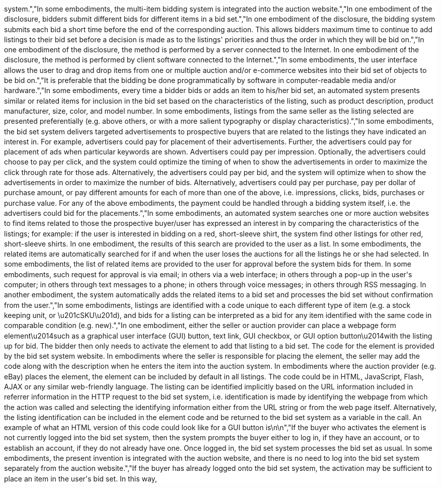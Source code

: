 system.","In some embodiments, the multi-item bidding system is integrated into the auction website.","In one embodiment of the disclosure, bidders submit different bids for different items in a bid set.","In one embodiment of the disclosure, the bidding system submits each bid a short time before the end of the corresponding auction. This allows bidders maximum time to continue to add listings to their bid set before a decision is made as to the listings' priorities and thus the order in which they will be bid on.","In one embodiment of the disclosure, the method is performed by a server connected to the Internet. In one embodiment of the disclosure, the method is performed by client software connected to the Internet.","In some embodiments, the user interface allows the user to drag and drop items from one or multiple auction and\/or e-commerce websites into their bid set of objects to be bid on.","It is preferable that the bidding be done programmatically by software in computer-readable media and\/or hardware.","In some embodiments, every time a bidder bids or adds an item to his\/her bid set, an automated system presents similar or related items for inclusion in the bid set based on the characteristics of the listing, such as product description, product manufacturer, size, color, and model number. In some embodiments, listings from the same seller as the listing selected are presented preferentially (e.g. above others, or with a more salient typography or display characteristics).","In some embodiments, the bid set system delivers targeted advertisements to prospective buyers that are related to the listings they have indicated an interest in. For example, advertisers could pay for placement of their advertisements. Further, the advertisers could pay for placement of ads when particular keywords are shown. Advertisers could pay per impression. Optionally, the advertisers could choose to pay per click, and the system could optimize the timing of when to show the advertisements in order to maximize the click through rate for those ads. Alternatively, the advertisers could pay per bid, and the system will optimize when to show the advertisements in order to maximize the number of bids. Alternatively, advertisers could pay per purchase, pay per dollar of purchase amount, or pay different amounts for each of more than one of the above, i.e. impressions, clicks, bids, purchases or purchase value. For any of the above embodiments, the payment could be handled through a bidding system itself, i.e. the advertisers could bid for the placements.","In some embodiments, an automated system searches one or more auction websites to find items related to those the prospective buyer\/user has expressed an interest in by comparing the characteristics of the listings; for example: if the user is interested in bidding on a red, short-sleeve shirt, the system find other listings for other red, short-sleeve shirts. In one embodiment, the results of this search are provided to the user as a list. In some embodiments, the related items are automatically searched for if and when the user loses the auctions for all the listings he or she had selected. In some embodiments, the list of related items are provided to the user for approval before the system bids for them. In some embodiments, such request for approval is via email; in others via a web interface; in others through a pop-up in the user's computer; in others through text messages to a phone; in others through voice messages; in others through RSS messaging. In another embodiment, the system automatically adds the related items to a bid set and processes the bid set without confirmation from the user.","In some embodiments, listings are identified with a code unique to each different type of item (e.g. a stock keeping unit, or \u201cSKU\u201d), and bids for a listing can be interpreted as a bid for any item identified with the same code in comparable condition (e.g. new).","In one embodiment, either the seller or auction provider can place a webpage form element\u2014such as a graphical user interface (GUI) button, text link, GUI checkbox, or GUI option button\u2014with the listing up for bid. The bidder then only needs to activate the element to add that listing to a bid set. The code for the element is provided by the bid set system website. In embodiments where the seller is responsible for placing the element, the seller may add the code along with the description when he enters the item into the auction system. In embodiments where the auction provider (e.g. eBay) places the element, the element can be included by default in all listings. The code could be in HTML, JavaScript, Flash, AJAX or any similar web-friendly language. The listing can be identified implicitly based on the URL information included in referrer information in the HTTP request to the bid set system, i.e. identification is made by identifying the webpage from which the action was called and selecting the identifying information either from the URL string or from the web page itself. Alternatively, the listing identification can be included in the element code and be returned to the bid set system as a variable in the call. An example of what an HTML version of this code could look like for a GUI button is\n\n","If the buyer who activates the element is not currently logged into the bid set system, then the system prompts the buyer either to log in, if they have an account, or to establish an account, if they do not already have one. Once logged in, the bid set system processes the bid set as usual. In some embodiments, the present invention is integrated with the auction website, and there is no need to log into the bid set system separately from the auction website.","If the buyer has already logged onto the bid set system, the activation may be sufficient to place an item in the user's bid set. In this way,